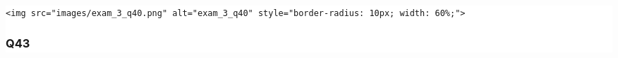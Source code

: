    <img src="images/exam_3_q40.png" alt="exam_3_q40" style="border-radius: 10px; width: 60%;">
</div>

### Q43

<div style="text-align: center;">